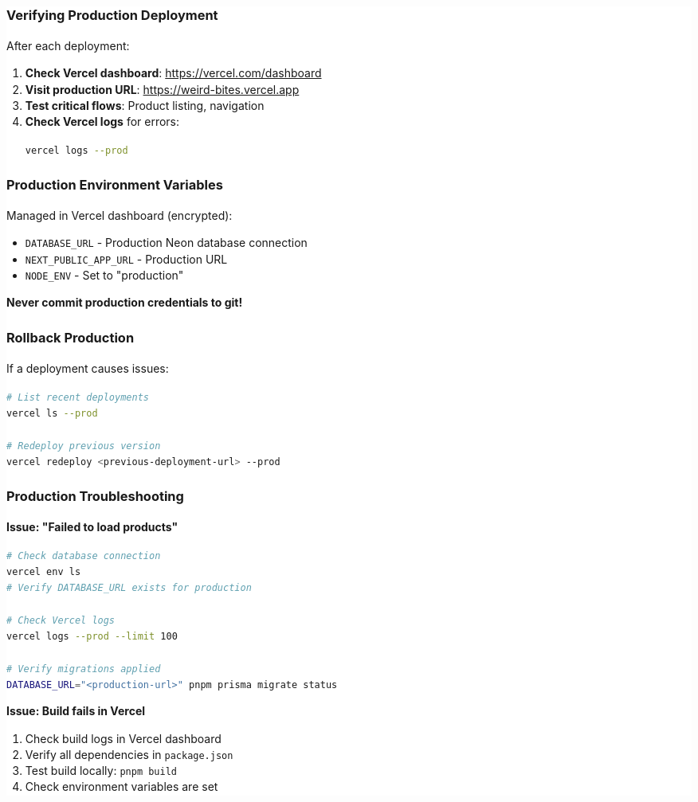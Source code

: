 ### Verifying Production Deployment

After each deployment:

1. **Check Vercel dashboard**: https://vercel.com/dashboard
2. **Visit production URL**: https://weird-bites.vercel.app
3. **Test critical flows**: Product listing, navigation
4. **Check Vercel logs** for errors:
   ```bash
   vercel logs --prod
   ```

### Production Environment Variables

Managed in Vercel dashboard (encrypted):

- `DATABASE_URL` - Production Neon database connection
- `NEXT_PUBLIC_APP_URL` - Production URL
- `NODE_ENV` - Set to "production"

**Never commit production credentials to git!**

### Rollback Production

If a deployment causes issues:

```bash
# List recent deployments
vercel ls --prod

# Redeploy previous version
vercel redeploy <previous-deployment-url> --prod
```

### Production Troubleshooting

**Issue: "Failed to load products"**

```bash
# Check database connection
vercel env ls
# Verify DATABASE_URL exists for production

# Check Vercel logs
vercel logs --prod --limit 100

# Verify migrations applied
DATABASE_URL="<production-url>" pnpm prisma migrate status
```

**Issue: Build fails in Vercel**

1. Check build logs in Vercel dashboard
2. Verify all dependencies in `package.json`
3. Test build locally: `pnpm build`
4. Check environment variables are set
